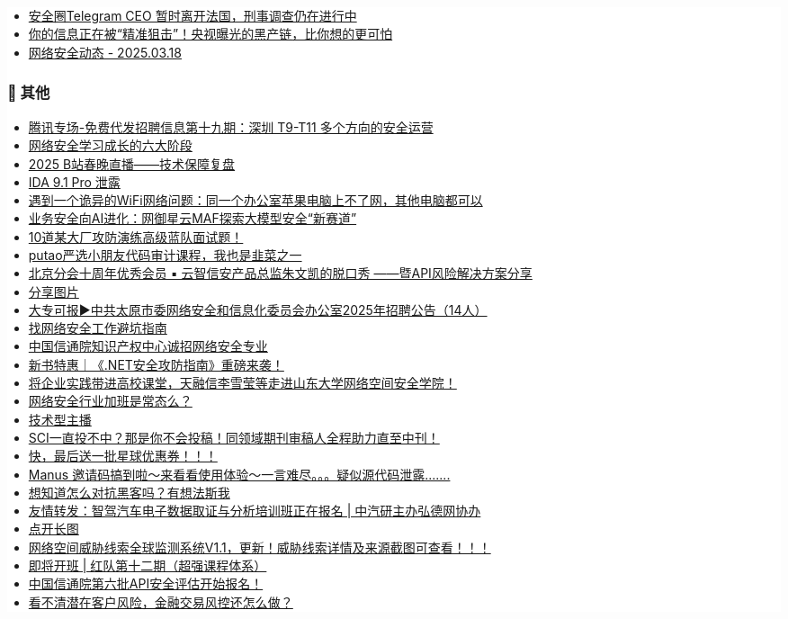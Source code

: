 * [安全圈Telegram CEO 暂时离开法国，刑事调查仍在进行中](https://mp.weixin.qq.com/s?__biz=MzIzMzE4NDU1OQ==&mid=2652068550&idx=1&sn=115d0e1f205867e30e417c8478cf3d73)
* [你的信息正在被“精准狙击”！央视曝光的黑产链，比你想的更可怕](https://mp.weixin.qq.com/s?__biz=MzkyNDcwMTAwNw==&mid=2247534625&idx=1&sn=fc0a9d73a7827f3f2f79168bacc0ab27)
* [网络安全动态 - 2025.03.18](https://mp.weixin.qq.com/s?__biz=MzU1MzEzMzAxMA==&mid=2247499968&idx=1&sn=de76a9a34e29fddd3f2c0dce3461fef0)

### 📌 其他

* [腾讯专场-免费代发招聘信息第十九期：深圳 T9-T11 多个方向的安全运营](https://mp.weixin.qq.com/s?__biz=MzkyOTQzNjIwNw==&mid=2247492082&idx=1&sn=015f7eecd5cdfd840a6d96e5e605bccb)
* [网络安全学习成长的六大阶段](https://mp.weixin.qq.com/s?__biz=MzI5MTIwOTQ5MA==&mid=2247487785&idx=1&sn=0c61478258ac66934c25210a756b5ded)
* [2025 B站春晚直播——技术保障复盘](https://mp.weixin.qq.com/s?__biz=Mzg3Njc0NTgwMg==&mid=2247502655&idx=1&sn=32547bbda5a7954ec46c63058b49cdc5)
* [IDA 9.1 Pro 泄露](https://mp.weixin.qq.com/s?__biz=MzAwMjA5OTY5Ng==&mid=2247525914&idx=1&sn=0884b9cc01258270d4d55e36ed734cd7)
* [遇到一个诡异的WiFi网络问题：同一个办公室苹果电脑上不了网，其他电脑都可以](https://mp.weixin.qq.com/s?__biz=MzUyNTExOTY1Nw==&mid=2247528705&idx=1&sn=02de38e5b6d31229fdfaec8437a356de)
* [业务安全向AI进化：网御星云MAF探索大模型安全“新赛道”](https://mp.weixin.qq.com/s?__biz=MzA3NDUzMjc5Ng==&mid=2650203157&idx=1&sn=71a3915bac65ab9c34b7be072f9d84ca)
* [10道某大厂攻防演练高级蓝队面试题！](https://mp.weixin.qq.com/s?__biz=MzIwMzIyMjYzNA==&mid=2247518236&idx=1&sn=183a129100f173bb44cd4362cc0842ab)
* [putao严选小朋友代码审计课程，我也是韭菜之一](https://mp.weixin.qq.com/s?__biz=Mzg5OTg1MDk0Mw==&mid=2247485534&idx=1&sn=25c72d1a913b3d0f1bc2dedd493d828c)
* [北京分会十周年优秀会员 ▪ 云智信安产品总监朱文凯的脱口秀 ——暨API风险解决方案分享](https://mp.weixin.qq.com/s?__biz=MzAxMzEyMjQ4Mg==&mid=2688531256&idx=1&sn=57c5e878449ecf68d0f0c58273385bdc)
* [分享图片](https://mp.weixin.qq.com/s?__biz=MzI3Njc1MjcxMg==&mid=2247494927&idx=1&sn=6d1e756d228269296081ebd86794d64e)
* [大专可报▶中共太原市委网络安全和信息化委员会办公室2025年招聘公告（14人）](https://mp.weixin.qq.com/s?__biz=MzU4OTg4Nzc4MQ==&mid=2247505850&idx=1&sn=a3ae163fbb9e79985f11824e8f62d5c6)
* [找网络安全工作避坑指南](https://mp.weixin.qq.com/s?__biz=MzU4OTg4Nzc4MQ==&mid=2247505850&idx=2&sn=459bfdd4d97115b73f780d4a153474e4)
* [中国信通院知识产权中心诚招网络安全专业](https://mp.weixin.qq.com/s?__biz=MzU4OTg4Nzc4MQ==&mid=2247505850&idx=3&sn=4c7df14ad6c66e14f6ffd8b01c2a4a54)
* [新书特惠｜《.NET安全攻防指南》重磅来袭！](https://mp.weixin.qq.com/s?__biz=MzUyOTc3NTQ5MA==&mid=2247499182&idx=1&sn=4f8acadbd6fb16ebe53d6a4745eb32a0)
* [将企业实践带进高校课堂，天融信李雪莹等走进山东大学网络空间安全学院！](https://mp.weixin.qq.com/s?__biz=MzA3OTMxNTcxNA==&mid=2650966521&idx=1&sn=54b9231f17c49d6dcb53386b0bd902f2)
* [网络安全行业加班是常态么？](https://mp.weixin.qq.com/s?__biz=MzUzNjkxODE5MA==&mid=2247489093&idx=1&sn=6991092b1e5c13409a5a339970db09fe)
* [技术型主播](https://mp.weixin.qq.com/s?__biz=MzAwMjQ2NTQ4Mg==&mid=2247498098&idx=1&sn=641044055a4d86d229c3a8dbfdb3af1d)
* [SCI一直投不中？那是你不会投稿！同领域期刊审稿人全程助力直至中刊！](https://mp.weixin.qq.com/s?__biz=MzAwMjQ2NTQ4Mg==&mid=2247498098&idx=2&sn=0e39cae6d14ae5ac58e56d6ba07168fc)
* [快，最后送一批星球优惠券！！！](https://mp.weixin.qq.com/s?__biz=Mzg4NTUwMzM1Ng==&mid=2247513175&idx=1&sn=1511647ed64cdcd2d7bb75cd9edb9526)
* [Manus 邀请码搞到啦～来看看使用体验～一言难尽。。。疑似源代码泄露.......](https://mp.weixin.qq.com/s?__biz=MzkxMTUwOTY1MA==&mid=2247490525&idx=1&sn=dcd1d773ab4eed1a88035f4f08fc1d6a)
* [想知道怎么对抗黑客吗？有想法斯我](https://mp.weixin.qq.com/s?__biz=MzkxNzY5MTg1Ng==&mid=2247486185&idx=2&sn=b6f9096688bc45a69850967eaf3c1352)
* [友情转发：智驾汽车电子数据取证与分析培训班正在报名 | 中汽研主办弘德网协办](https://mp.weixin.qq.com/s?__biz=MzAwMTMzMDUwNg==&mid=2650889538&idx=1&sn=c1d017dd983ba624c6976ec8929e5d0b)
* [点开长图](https://mp.weixin.qq.com/s?__biz=MzkyNzIxMjM3Mg==&mid=2247489695&idx=2&sn=854c33bfcd6907a71482904d1ed6dd2f)
* [网络空间威胁线索全球监测系统V1.1，更新！威胁线索详情及来源截图可查看！！！](https://mp.weixin.qq.com/s?__biz=MzkwMzMwODg2Mw==&mid=2247511139&idx=1&sn=f449e756b03c47b7f917576a0b4028b9)
* [即将开班 | 红队第十二期（超强课程体系）](https://mp.weixin.qq.com/s?__biz=MzU1NjgzOTAyMg==&mid=2247523639&idx=1&sn=5201b09a0788d848a183cf0417530dce)
* [中国信通院第六批API安全评估开始报名！](https://mp.weixin.qq.com/s?__biz=Mzk0MjM1MDg2Mg==&mid=2247503127&idx=1&sn=1eeb55908a805e0da4d5bf232800d997)
* [看不清潜在客户风险，金融交易风控还怎么做？](https://mp.weixin.qq.com/s?__biz=MzA3NjU5MTIxMg==&mid=2650575346&idx=1&sn=e0603e4799774b8f70c32a0f15ce4afb)
